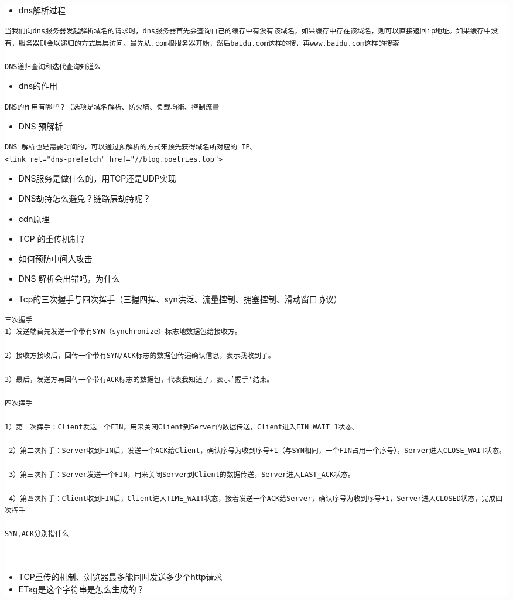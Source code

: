 - dns解析过程

```  
当我们向dns服务器发起解析域名的请求时，dns服务器首先会查询自己的缓存中有没有该域名，如果缓存中存在该域名，则可以直接返回ip地址。如果缓存中没有，服务器则会以递归的方式层层访问。最先从.com根服务器开始，然后baidu.com这样的搜，再www.baidu.com这样的搜索

DNS递归查询和迭代查询知道么

```
- dns的作用
``` 
DNS的作用有哪些？（选项是域名解析、防火墙、负载均衡、控制流量

```
- DNS 预解析
``` 
DNS 解析也是需要时间的，可以通过预解析的方式来预先获得域名所对应的 IP。
<link rel="dns-prefetch" href="//blog.poetries.top">

```
- DNS服务是做什么的，用TCP还是UDP实现
- DNS劫持怎么避免？链路层劫持呢？

- cdn原理

- TCP 的重传机制？
- 如何预防中间人攻击
- DNS 解析会出错吗，为什么
- Tcp的三次握手与四次挥手（三握四挥、syn洪泛、流量控制、拥塞控制、滑动窗口协议）

``` 
三次握手
1）发送端首先发送一个带有SYN（synchronize）标志地数据包给接收方。

2）接收方接收后，回传一个带有SYN/ACK标志的数据包传递确认信息，表示我收到了。

3）最后，发送方再回传一个带有ACK标志的数据包，代表我知道了，表示’握手‘结束。

四次挥手

1）第一次挥手：Client发送一个FIN，用来关闭Client到Server的数据传送，Client进入FIN_WAIT_1状态。

 2）第二次挥手：Server收到FIN后，发送一个ACK给Client，确认序号为收到序号+1（与SYN相同，一个FIN占用一个序号），Server进入CLOSE_WAIT状态。

 3）第三次挥手：Server发送一个FIN，用来关闭Server到Client的数据传送，Server进入LAST_ACK状态。

 4）第四次挥手：Client收到FIN后，Client进入TIME_WAIT状态，接着发送一个ACK给Server，确认序号为收到序号+1，Server进入CLOSED状态，完成四次挥手

SYN,ACK分别指什么



```

- TCP重传的机制、浏览器最多能同时发送多少个http请求
- ETag是这个字符串是怎么生成的？
